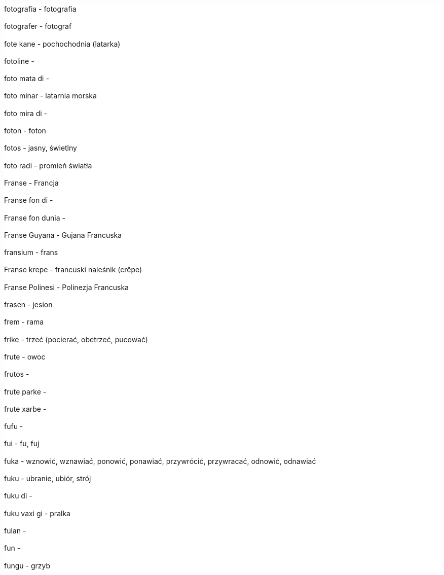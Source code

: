 fotografia - fotografia
  
fotografer - fotograf
  
fote kane - pochochodnia (latarka)
  
fotoline - 
  
foto mata di - 
  
foto minar - latarnia morska
  
foto mira di - 
  
foton - foton
  
fotos - jasny, świetlny
  
foto radi - promień światła
  
Franse - Francja
  
Franse fon di - 
  
Franse fon dunia - 
  
Franse Guyana - Gujana Francuska
  
fransium - frans
  
Franse krepe - francuski naleśnik (crêpe)
  
Franse Polinesi - Polinezja Francuska
  
frasen - jesion
  
frem - rama
  
frike - trzeć (pocierać, obetrzeć, pucować)
  
frute - owoc
  
frutos - 
  
frute parke - 
  
frute xarbe - 
  
fufu - 
  
fui - fu, fuj
  
fuka - wznowić, wznawiać, ponowić, ponawiać, przywrócić, przywracać, odnowić, odnawiać
  
fuku - ubranie, ubiór, strój
  
fuku di - 
  
fuku vaxi gi - pralka
  
fulan - 
  
fun - 
  
fungu - grzyb
  